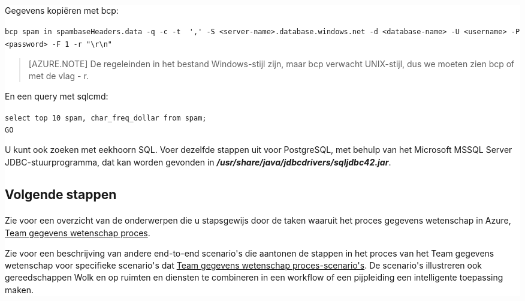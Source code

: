 Gegevens kopiëren met bcp:

    bcp spam in spambaseHeaders.data -q -c -t  ',' -S <server-name>.database.windows.net -d <database-name> -U <username> -P <password> -F 1 -r "\r\n"

>[AZURE.NOTE] De regeleinden in het bestand Windows-stijl zijn, maar bcp verwacht UNIX-stijl, dus we moeten zien bcp of met de vlag - r.

En een query met sqlcmd:

    select top 10 spam, char_freq_dollar from spam;
    GO

U kunt ook zoeken met eekhoorn SQL. Voer dezelfde stappen uit voor PostgreSQL, met behulp van het Microsoft MSSQL Server JDBC-stuurprogramma, dat kan worden gevonden in ***/usr/share/java/jdbcdrivers/sqljdbc42.jar***.

## <a name="next-steps"></a>Volgende stappen

Zie voor een overzicht van de onderwerpen die u stapsgewijs door de taken waaruit het proces gegevens wetenschap in Azure, [Team gegevens wetenschap proces](http://aka.ms/datascienceprocess).

Zie voor een beschrijving van andere end-to-end scenario's die aantonen de stappen in het proces van het Team gegevens wetenschap voor specifieke scenario's dat [Team gegevens wetenschap proces-scenario's](data-science-process-walkthroughs.md). De scenario's illustreren ook gereedschappen Wolk en op ruimten en diensten te combineren in een workflow of een pijpleiding een intelligente toepassing maken.

